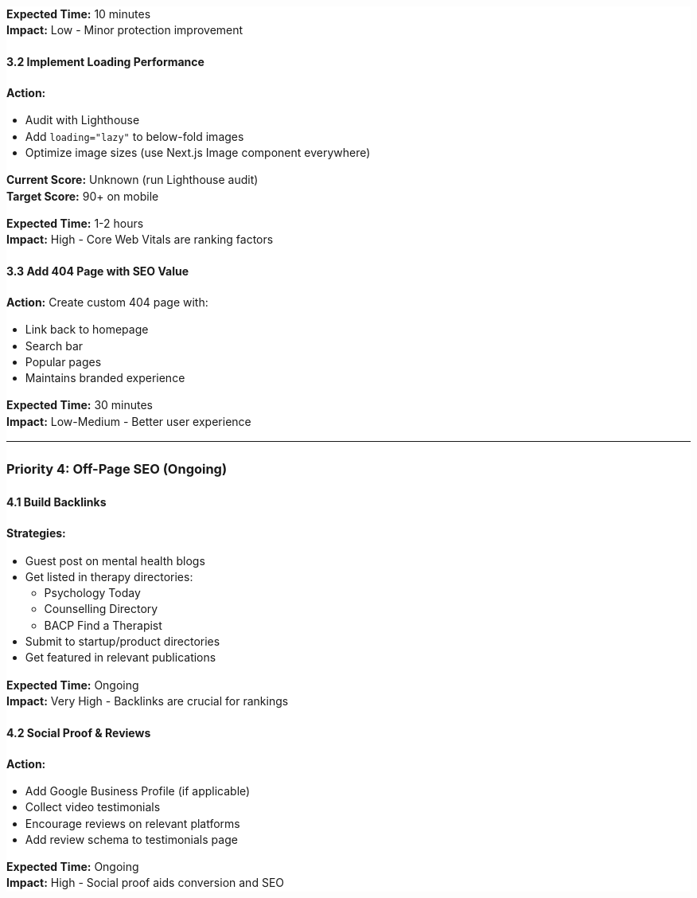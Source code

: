 ```txt
```

**Expected Time:** 10 minutes  
**Impact:** Low - Minor protection improvement

#### 3.2 Implement Loading Performance
**Action:**
- Audit with Lighthouse
- Add `loading="lazy"` to below-fold images
- Optimize image sizes (use Next.js Image component everywhere)

**Current Score:** Unknown (run Lighthouse audit)  
**Target Score:** 90+ on mobile

**Expected Time:** 1-2 hours  
**Impact:** High - Core Web Vitals are ranking factors

#### 3.3 Add 404 Page with SEO Value
**Action:** Create custom 404 page with:
- Link back to homepage
- Search bar
- Popular pages
- Maintains branded experience

**Expected Time:** 30 minutes  
**Impact:** Low-Medium - Better user experience

---

### Priority 4: Off-Page SEO (Ongoing)

#### 4.1 Build Backlinks
**Strategies:**
- Guest post on mental health blogs
- Get listed in therapy directories:
  - Psychology Today
  - Counselling Directory
  - BACP Find a Therapist
- Submit to startup/product directories
- Get featured in relevant publications

**Expected Time:** Ongoing  
**Impact:** Very High - Backlinks are crucial for rankings

#### 4.2 Social Proof & Reviews
**Action:**
- Add Google Business Profile (if applicable)
- Collect video testimonials
- Encourage reviews on relevant platforms
- Add review schema to testimonials page

**Expected Time:** Ongoing  
**Impact:** High - Social proof aids conversion and SEO
